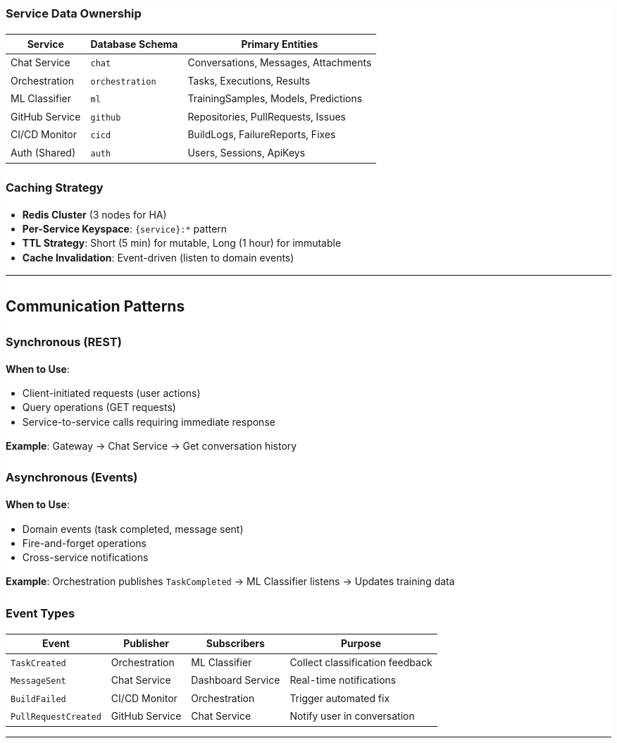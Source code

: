 ### Service Data Ownership

| Service | Database Schema | Primary Entities |
|---------|----------------|------------------|
| Chat Service | `chat` | Conversations, Messages, Attachments |
| Orchestration | `orchestration` | Tasks, Executions, Results |
| ML Classifier | `ml` | TrainingSamples, Models, Predictions |
| GitHub Service | `github` | Repositories, PullRequests, Issues |
| CI/CD Monitor | `cicd` | BuildLogs, FailureReports, Fixes |
| Auth (Shared) | `auth` | Users, Sessions, ApiKeys |

### Caching Strategy

- **Redis Cluster** (3 nodes for HA)
- **Per-Service Keyspace**: `{service}:*` pattern
- **TTL Strategy**: Short (5 min) for mutable, Long (1 hour) for immutable
- **Cache Invalidation**: Event-driven (listen to domain events)

---

## Communication Patterns

### Synchronous (REST)

**When to Use**:

- Client-initiated requests (user actions)
- Query operations (GET requests)
- Service-to-service calls requiring immediate response

**Example**: Gateway → Chat Service → Get conversation history

### Asynchronous (Events)

**When to Use**:

- Domain events (task completed, message sent)
- Fire-and-forget operations
- Cross-service notifications

**Example**: Orchestration publishes `TaskCompleted` → ML Classifier listens → Updates training data

### Event Types

| Event | Publisher | Subscribers | Purpose |
|-------|-----------|------------|---------|
| `TaskCreated` | Orchestration | ML Classifier | Collect classification feedback |
| `MessageSent` | Chat Service | Dashboard Service | Real-time notifications |
| `BuildFailed` | CI/CD Monitor | Orchestration | Trigger automated fix |
| `PullRequestCreated` | GitHub Service | Chat Service | Notify user in conversation |

---